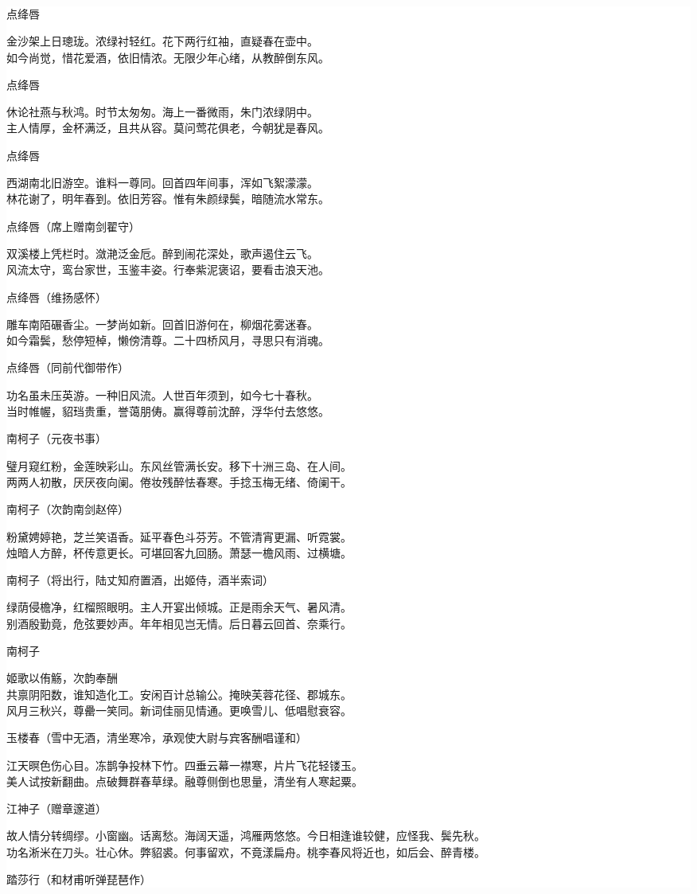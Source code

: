 点绛唇  

金沙架上日璁珑。浓绿衬轻红。花下两行红袖，直疑春在壶中。  
如今尚觉，惜花爱酒，依旧情浓。无限少年心绪，从教醉倒东风。  

点绛唇  

休论社燕与秋鸿。时节太匆匆。海上一番微雨，朱门浓绿阴中。  
主人情厚，金杯满泛，且共从容。莫问莺花俱老，今朝犹是春风。  

点绛唇  

西湖南北旧游空。谁料一尊同。回首四年间事，浑如飞絮濛濛。  
林花谢了，明年春到。依旧芳容。惟有朱颜绿鬓，暗随流水常东。  

点绛唇（席上赠南剑翟守）  

双溪楼上凭栏时。潋滟泛金卮。醉到闹花深处，歌声遏住云飞。  
风流太守，鸾台家世，玉鉴丰姿。行奉紫泥褒诏，要看击浪天池。  

点绛唇（维扬感怀）  

雕车南陌碾香尘。一梦尚如新。回首旧游何在，柳烟花雾迷春。  
如今霜鬓，愁停短棹，懒傍清尊。二十四桥风月，寻思只有消魂。  

点绛唇（同前代御带作）  

功名虽未压英游。一种旧风流。人世百年须到，如今七十春秋。  
当时帷幄，貂珰贵重，誉蔼朋俦。赢得尊前沈醉，浮华付去悠悠。  

南柯子（元夜书事）  

璧月窥红粉，金莲映彩山。东风丝管满长安。移下十洲三岛、在人间。  
两两人初散，厌厌夜向阑。倦妆残醉怯春寒。手捻玉梅无绪、倚阑干。  

南柯子（次韵南剑赵倅）  

粉黛娉婷艳，芝兰笑语香。延平春色斗芬芳。不管清宵更漏、听霓裳。  
烛暗人方醉，杯传意更长。可堪回客九回肠。萧瑟一檐风雨、过横塘。  

南柯子（将出行，陆丈知府置酒，出姬侍，酒半索词）  

绿荫侵檐净，红榴照眼明。主人开宴出倾城。正是雨余天气、暑风清。  
别酒殷勤竟，危弦要妙声。年年相见岂无情。后日暮云回首、奈乘行。  

南柯子  

姬歌以侑觞，次韵奉酬  
共禀阴阳数，谁知造化工。安闲百计总输公。掩映芙蓉花径、郡城东。  
风月三秋兴，尊罍一笑同。新词佳丽见情通。更唤雪儿、低唱慰衰容。  

玉楼春（雪中无酒，清坐寒冷，承观使大尉与宾客酬唱谨和）  

江天暝色伤心目。冻鹊争投林下竹。四垂云幕一襟寒，片片飞花轻镂玉。  
美人试按新翻曲。点破舞群春草绿。融尊侧倒也思量，清坐有人寒起粟。  

江神子（赠章邃道）  

故人情分转绸缪。小窗幽。话离愁。海阔天遥，鸿雁两悠悠。今日相逢谁较健，应怪我、鬓先秋。  
功名淅米在刀头。壮心休。弊貂裘。何事留欢，不竟漾扁舟。桃李春风将近也，如后会、醉青楼。  

踏莎行（和材甫听弹琵琶作）  
